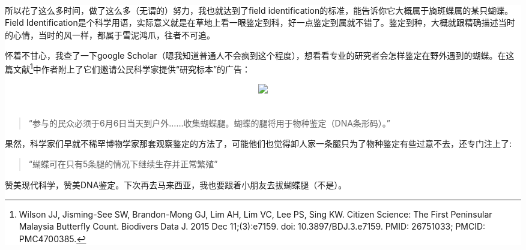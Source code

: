 所以花了这么多时间，做了这么多（无谓的）努力，我也就达到了field identification的标准，能告诉你它大概属于旖斑蝶属的某只蝴蝶。Field Identification是个科学用语，实际意义就是在草地上看一眼鉴定到科，好一点鉴定到属就不错了。鉴定到种，大概就跟精确描述当时的心情，当时的风一样，都属于雪泥鸿爪，往者不可追。

怀着不甘心，我查了一下google Scholar（嗯我知道普通人不会疯到这个程度），想看看专业的研究者会怎样鉴定在野外遇到的蝴蝶。在这篇文献[^3]中作者附上了它们邀请公民科学家提供“研究标本”的广告：

<center>
    <img src="/报纸广告.jpg"><br>
    <br>
</center>

[^3]: Wilson JJ, Jisming-See SW, Brandon-Mong GJ, Lim AH, Lim VC, Lee PS, Sing KW. Citizen Science: The First Peninsular Malaysia Butterfly Count. Biodivers Data J. 2015 Dec 11;(3):e7159. doi: 10.3897/BDJ.3.e7159. PMID: 26751033; PMCID: PMC4700385.

> “参与的民众必须于6月6日当天到户外……收集蝴蝶腿。蝴蝶的腿将用于物种鉴定（DNA条形码）。”

果然，科学家们早就不稀罕博物学家那套观察鉴定的方法了，可能他们也觉得卸人家一条腿只为了物种鉴定有些过意不去，还专门注上了:

>“蝴蝶可在只有5条腿的情况下继续生存并正常繁殖”

赞美现代科学，赞美DNA鉴定。下次再去马来西亚，我也要跟着小朋友去拔蝴蝶腿（不是）。



[^5]: https://www.birdinginportugal.com/nuthatch-treecreeper/short-toed-treecreeper-certhia-brachydactyla
[^1]: 维基百科 Ideopsis vulgaris: https://en.wikipedia.org/wiki/Ideopsis_vulgaris
[^2]: 维基百科 আইডিওপসিস (原文为孟加拉语，需机翻。对应的英文页面写得极其简单，并没有提到拟旖斑蝶的分布): https://bn.wikipedia.org/wiki/%E0%A6%86%E0%A6%87%E0%A6%A1%E0%A6%BF%E0%A6%93%E0%A6%AA%E0%A6%B8%E0%A6%BF%E0%A6%B8_%E0%A6%B8%E0%A6%BF%E0%A6%AE%E0%A6%BF%E0%A6%B2%E0%A6%BF%E0%A6%B8